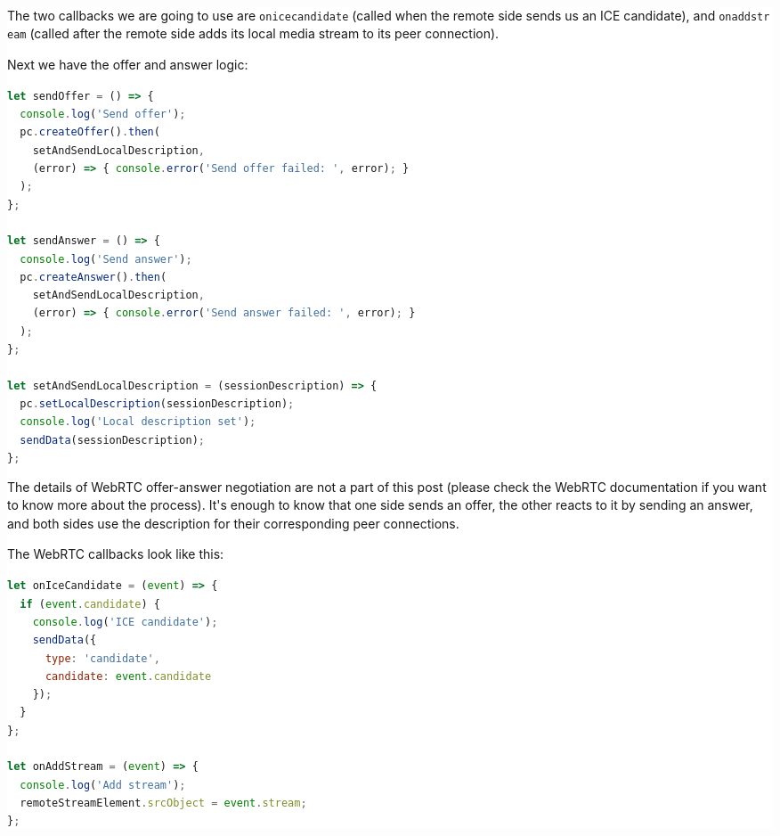 The two callbacks we are going to use are `onicecandidate` (called when the remote
side sends us an ICE candidate), and `onaddstream` (called after the remote side
adds its local media stream to its peer connection).

Next we have the offer and answer logic:

```javascript
let sendOffer = () => {
  console.log('Send offer');
  pc.createOffer().then(
    setAndSendLocalDescription,
    (error) => { console.error('Send offer failed: ', error); }
  );
};

let sendAnswer = () => {
  console.log('Send answer');
  pc.createAnswer().then(
    setAndSendLocalDescription,
    (error) => { console.error('Send answer failed: ', error); }
  );
};

let setAndSendLocalDescription = (sessionDescription) => {
  pc.setLocalDescription(sessionDescription);
  console.log('Local description set');
  sendData(sessionDescription);
};
```

The details of WebRTC offer-answer negotiation are not a part of this post
(please check the WebRTC documentation if you want to know more about the process).
It's enough to know that one side sends an offer, the other reacts to it by sending
an answer, and both sides use the description for their corresponding peer
connections.

The WebRTC callbacks look like this:

```javascript
let onIceCandidate = (event) => {
  if (event.candidate) {
    console.log('ICE candidate');
    sendData({
      type: 'candidate',
      candidate: event.candidate
    });
  }
};

let onAddStream = (event) => {
  console.log('Add stream');
  remoteStreamElement.srcObject = event.stream;
};
```
